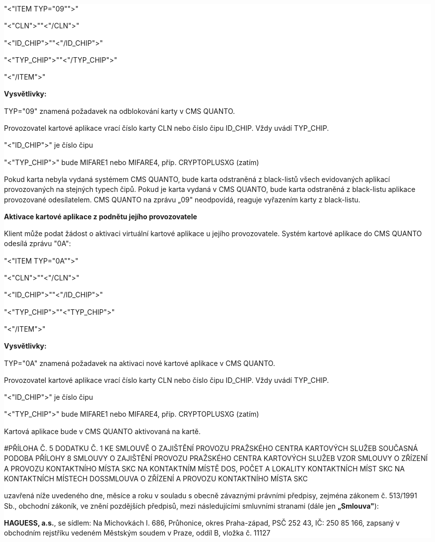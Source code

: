 "<"ITEM TYP="09"">"

"<"CLN">""<"/CLN">"

"<"ID_CHIP">""<"/ID_CHIP">"

"<"TYP_CHIP">""<"/TYP_CHIP">"

"<"/ITEM">"

**Vysvětlivky:**

TYP="09" znamená požadavek na odblokování karty v CMS QUANTO.

Provozovatel kartové aplikace vrací číslo karty CLN nebo číslo čipu ID_CHIP. Vždy uvádí TYP_CHIP.

"<"ID_CHIP">" je číslo čipu

"<"TYP_CHIP">" bude MIFARE1 nebo MIFARE4, příp. CRYPTOPLUSXG (zatím)

Pokud karta nebyla vydaná systémem CMS QUANTO, bude karta odstraněná z black-listů všech evidovaných
aplikací provozovaných na stejných typech čipů. Pokud je karta vydaná v CMS QUANTO, bude karta
odstraněná z black-listu aplikace provozované odesílatelem. CMS QUANTO na zprávu „09" neodpovídá,
reaguje vyřazením karty z black-listu.

**Aktivace kartové aplikace z podnětu jejího provozovatele**

Klient může podat žádost o aktivaci virtuální kartové aplikace u jejího provozovatele. Systém kartové aplikace do CMS QUANTO odesílá zprávu "0A":

"<"ITEM TYP="0A"">"

"<"CLN">""<"/CLN">"

"<"ID_CHIP">""<"/ID_CHIP">"

"<"TYP_CHIP">""<"TYP_CHIP">"

"<"/ITEM">"

**Vysvětlivky:**

TYP="0A" znamená požadavek na aktivaci nové kartové aplikace v CMS QUANTO.

Provozovatel kartové aplikace vrací číslo karty CLN nebo číslo čipu ID_CHIP. Vždy uvádí TYP_CHIP.

"<"ID_CHIP">" je číslo čipu

"<"TYP_CHIP">" bude MIFARE1 nebo MIFARE4, příp. CRYPTOPLUSXG (zatím)

Kartová aplikace bude v CMS QUANTO aktivovaná na kartě.

#PŘÍLOHA Č. 5 DODATKU Č. 1 KE SMLOUVĚ O ZAJIŠTĚNÍ PROVOZU PRAŽSKÉHO CENTRA KARTOVÝCH SLUŽEB SOUČASNÁ PODOBA PŘÍLOHY 8 SMLOUVY O ZAJIŠTĚNÍ PROVOZU PRAŽSKÉHO CENTRA KARTOVÝCH SLUŽEB VZOR SMLOUVY O ZŘÍZENÍ A PROVOZU KONTAKTNÍHO MÍSTA SKC NA KONTAKTNÍM MÍSTĚ DOS, POČET A LOKALITY KONTAKTNÍCH MÍST SKC NA KONTAKTNÍCH MÍSTECH DOSSMLOUVA O ZŘÍZENÍ A PROVOZU KONTAKTNÍHO MÍSTA SKC

uzavřená níže uvedeného dne, měsíce a roku v souladu s obecně závaznými právními předpisy, zejména
zákonem č. 513/1991 Sb., obchodní zákoník,
ve znění pozdějších předpisů, mezi následujícími smluvními stranami (dále jen **„Smlouva"**):

**HAGUESS, a.s.**, se sídlem: Na Michovkách I. 686, Průhonice, okres Praha-západ, PSČ 252 43, IČ: 250
85 166, zapsaný v obchodním rejstříku vedeném Městským soudem v Praze, oddíl B, vložka č. 11127

